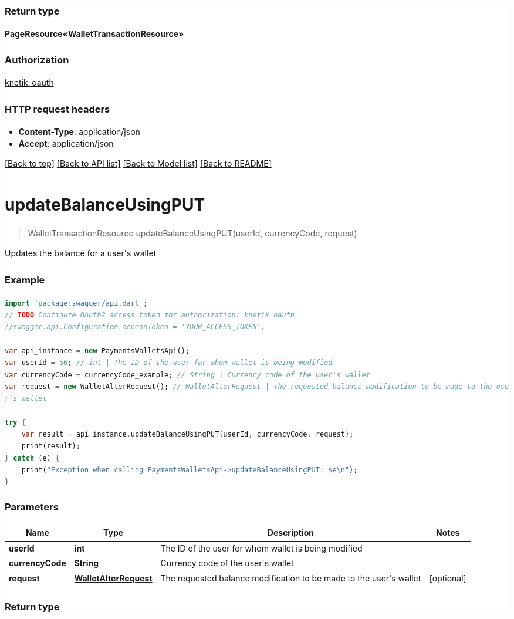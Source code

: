 ### Return type

[**PageResource«WalletTransactionResource»**](PageResource«WalletTransactionResource».md)

### Authorization

[knetik_oauth](../README.md#knetik_oauth)

### HTTP request headers

 - **Content-Type**: application/json
 - **Accept**: application/json

[[Back to top]](#) [[Back to API list]](../README.md#documentation-for-api-endpoints) [[Back to Model list]](../README.md#documentation-for-models) [[Back to README]](../README.md)

# **updateBalanceUsingPUT**
> WalletTransactionResource updateBalanceUsingPUT(userId, currencyCode, request)

Updates the balance for a user's wallet

### Example 
```dart
import 'package:swagger/api.dart';
// TODO Configure OAuth2 access token for authorization: knetik_oauth
//swagger.api.Configuration.accessToken = 'YOUR_ACCESS_TOKEN';

var api_instance = new PaymentsWalletsApi();
var userId = 56; // int | The ID of the user for whom wallet is being modified
var currencyCode = currencyCode_example; // String | Currency code of the user's wallet
var request = new WalletAlterRequest(); // WalletAlterRequest | The requested balance modification to be made to the user's wallet

try { 
    var result = api_instance.updateBalanceUsingPUT(userId, currencyCode, request);
    print(result);
} catch (e) {
    print("Exception when calling PaymentsWalletsApi->updateBalanceUsingPUT: $e\n");
}
```

### Parameters

Name | Type | Description  | Notes
------------- | ------------- | ------------- | -------------
 **userId** | **int**| The ID of the user for whom wallet is being modified | 
 **currencyCode** | **String**| Currency code of the user&#39;s wallet | 
 **request** | [**WalletAlterRequest**](WalletAlterRequest.md)| The requested balance modification to be made to the user&#39;s wallet | [optional] 

### Return type
